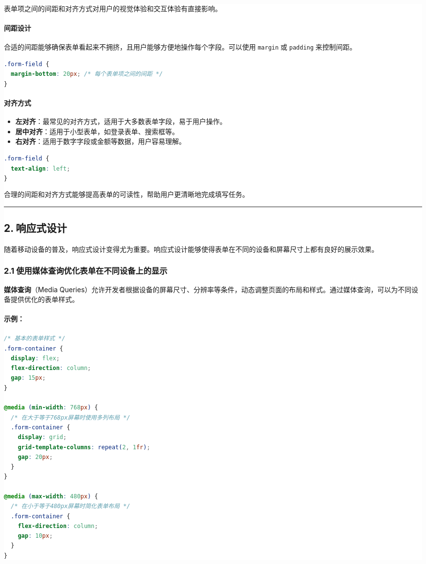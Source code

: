表单项之间的间距和对齐方式对用户的视觉体验和交互体验有直接影响。

#### **间距设计**

合适的间距能够确保表单看起来不拥挤，且用户能够方便地操作每个字段。可以使用 `margin` 或 `padding` 来控制间距。

```css
.form-field {
  margin-bottom: 20px; /* 每个表单项之间的间距 */
}
```

#### **对齐方式**

- **左对齐**：最常见的对齐方式，适用于大多数表单字段，易于用户操作。
- **居中对齐**：适用于小型表单，如登录表单、搜索框等。
- **右对齐**：适用于数字字段或金额等数据，用户容易理解。

```css
.form-field {
  text-align: left;
}
```

合理的间距和对齐方式能够提高表单的可读性，帮助用户更清晰地完成填写任务。

---

## **2. 响应式设计**

随着移动设备的普及，响应式设计变得尤为重要。响应式设计能够使得表单在不同的设备和屏幕尺寸上都有良好的展示效果。

### **2.1 使用媒体查询优化表单在不同设备上的显示**

**媒体查询**（Media Queries）允许开发者根据设备的屏幕尺寸、分辨率等条件，动态调整页面的布局和样式。通过媒体查询，可以为不同设备提供优化的表单样式。

#### **示例：**

```css
/* 基本的表单样式 */
.form-container {
  display: flex;
  flex-direction: column;
  gap: 15px;
}

@media (min-width: 768px) {
  /* 在大于等于768px屏幕时使用多列布局 */
  .form-container {
    display: grid;
    grid-template-columns: repeat(2, 1fr);
    gap: 20px;
  }
}

@media (max-width: 480px) {
  /* 在小于等于480px屏幕时简化表单布局 */
  .form-container {
    flex-direction: column;
    gap: 10px;
  }
}
```
